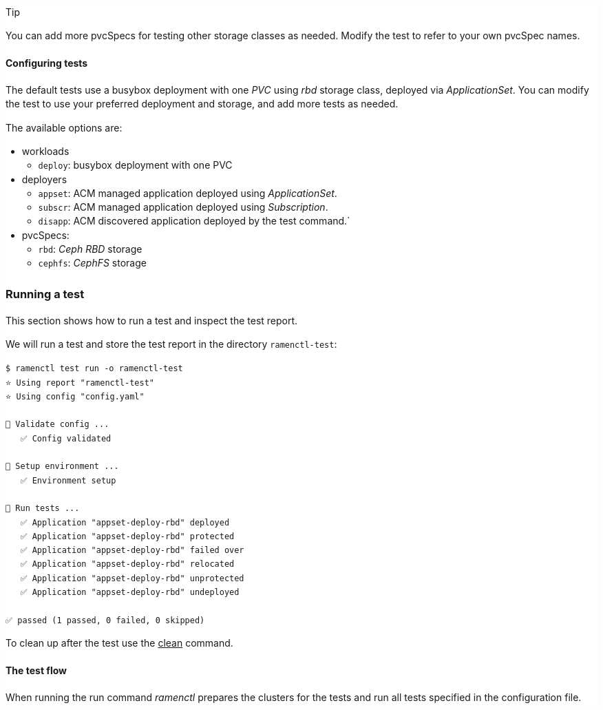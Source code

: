 > [!TIP]
> You can add more pvcSpecs for testing other storage classes as needed.
> Modify the test to refer to your own pvcSpec names.

#### Configuring tests

The default tests use a busybox deployment with one *PVC* using *rbd* storage
class, deployed via *ApplicationSet*. You can modify the test to use your
preferred deployment and storage, and add more tests as needed.

The available options are:

- workloads
  - `deploy`: busybox deployment with one PVC
- deployers
  - `appset`: ACM managed application deployed using *ApplicationSet*.
  - `subscr`: ACM managed application deployed using *Subscription*.
  - `disapp`: ACM discovered application deployed by the test command.`
- pvcSpecs:
  - `rbd`: *Ceph* *RBD* storage
  - `cephfs`: *CephFS* storage

### Running a test

This section shows how to run a test and inspect the test report.

We will run a test and store the test report in the directory `ramenctl-test`:

```console
$ ramenctl test run -o ramenctl-test
⭐ Using report "ramenctl-test"
⭐ Using config "config.yaml"

🔎 Validate config ...
   ✅ Config validated

🔎 Setup environment ...
   ✅ Environment setup

🔎 Run tests ...
   ✅ Application "appset-deploy-rbd" deployed
   ✅ Application "appset-deploy-rbd" protected
   ✅ Application "appset-deploy-rbd" failed over
   ✅ Application "appset-deploy-rbd" relocated
   ✅ Application "appset-deploy-rbd" unprotected
   ✅ Application "appset-deploy-rbd" undeployed

✅ passed (1 passed, 0 failed, 0 skipped)
```

To clean up after the test use the [clean](#cleaning-up) command.

#### The test flow

When running the run command *ramenctl* prepares the clusters for the tests and
run all tests specified in the configuration file.
